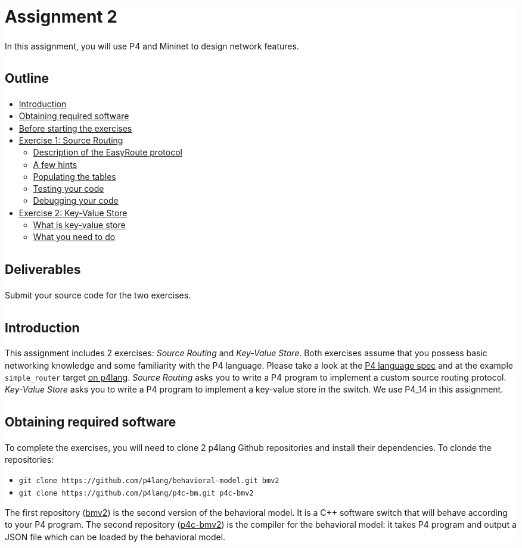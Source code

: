 # Assignment 2

In this assignment, you will use P4 and Mininet to design network features.

## Outline

- [Introduction](#introduction)
- [Obtaining required software](#obtaining-required-software)
- [Before starting the exercises](#before-starting-the-exercises)
- [Exercise 1: Source Routing](#exercise-1-source-routing)
  - [Description of the EasyRoute protocol](#description-of-the-easyroute-protocol)
  - [A few hints](#a-few-hints)
  - [Populating the tables](#populating-the-tables)
  - [Testing your code](#testing-your-code)
  - [Debugging your code](#debugging-your-code)
- [Exercise 2: Key-Value Store](#exercise-2-key-value-store)
  - [What is key-value store](#what-is-key-value-store)
  - [What you need to do](#what-you-need-to-do)

## Deliverables

Submit your source code for the two exercises.

## Introduction

This assignment includes 2 exercises: *Source Routing*
and *Key-Value Store*. Both exercises assume that you possess basic networking
knowledge and some familiarity with the P4 language. Please take a look at the
[P4 language spec](http://p4.org/spec/) and at the example `simple_router`
target [on
p4lang](https://github.com/p4lang/p4factory/tree/master/targets/simple_router/p4src).
*Source Routing* asks you to write a P4 program to implement a
custom source routing protocol. *Key-Value Store* asks you to write a P4 program to implement a key-value store in the switch. We use P4_14 in this assignment.


## Obtaining required software

To complete the exercises, you will need to clone 2 p4lang Github repositories
and install their dependencies. To clonde the repositories:

- `git clone https://github.com/p4lang/behavioral-model.git bmv2`
- `git clone https://github.com/p4lang/p4c-bm.git p4c-bmv2`

The first repository ([bmv2](https://github.com/p4lang/behavioral-model)) is the
second version of the behavioral model. It is a C++ software switch that will
behave according to your P4 program. The second repository
([p4c-bmv2](https://github.com/p4lang/p4c-bm)) is the compiler for the
behavioral model: it takes P4 program and output a JSON file which can be loaded
by the behavioral model.
